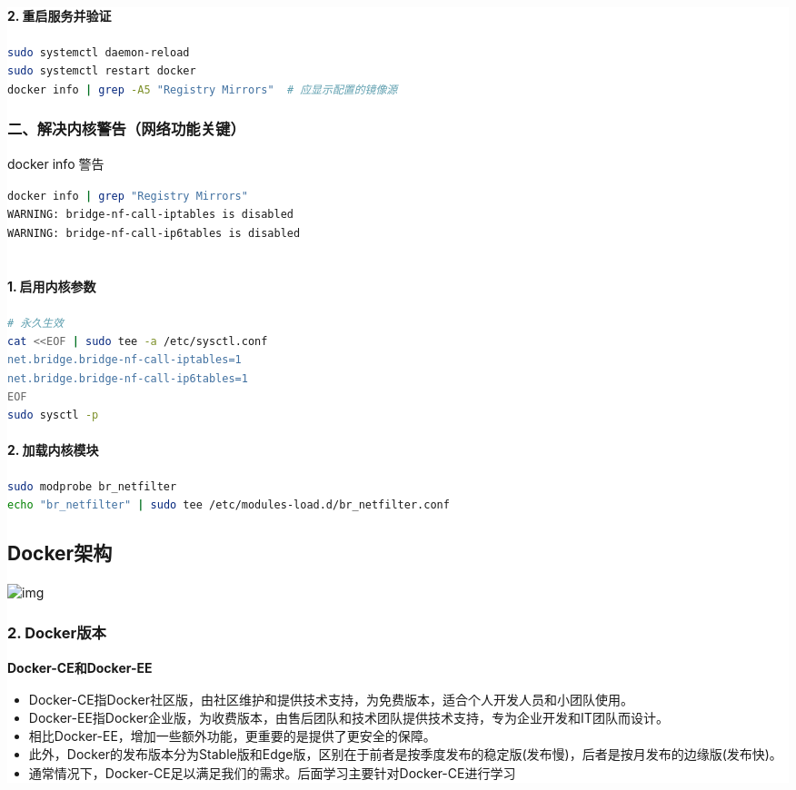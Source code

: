   #### 2. **重启服务并验证**
  
  ```bash
  sudo systemctl daemon-reload
  sudo systemctl restart docker
  docker info | grep -A5 "Registry Mirrors"  # 应显示配置的镜像源
  ```
  
  
  
  ### 二、解决内核警告（网络功能关键）
  
  docker info 警告
  
  ```bash
  docker info | grep "Registry Mirrors"
  WARNING: bridge-nf-call-iptables is disabled
  WARNING: bridge-nf-call-ip6tables is disabled
   
  ```
  
  
  
  #### 1. **启用内核参数**
  
  ```bash
  # 永久生效
  cat <<EOF | sudo tee -a /etc/sysctl.conf
  net.bridge.bridge-nf-call-iptables=1
  net.bridge.bridge-nf-call-ip6tables=1
  EOF
  sudo sysctl -p
  ```
  
  
  
  #### 2. **加载内核模块**
  
  ```bash
  sudo modprobe br_netfilter
  echo "br_netfilter" | sudo tee /etc/modules-load.d/br_netfilter.conf
  ```
  
  
  
  ## Docker架构 

![img](https://developer.qcloudimg.com/http-save/yehe-5574182/ca299fb390d5cfc941d74a01650c5183.jpg)

### 2. Docker版本

**Docker-CE和Docker-EE**

- Docker-CE指Docker社区版，由社区维护和提供技术支持，为免费版本，适合个人开发人员和小团队使用。
- Docker-EE指Docker企业版，为收费版本，由售后团队和技术团队提供技术支持，专为企业开发和IT团队而设计。
- 相比Docker-EE，增加一些额外功能，更重要的是提供了更安全的保障。
- 此外，Docker的发布版本分为Stable版和Edge版，区别在于前者是按季度发布的稳定版(发布慢)，后者是按月发布的边缘版(发布快)。
- 通常情况下，Docker-CE足以满足我们的需求。后面学习主要针对Docker-CE进行学习
